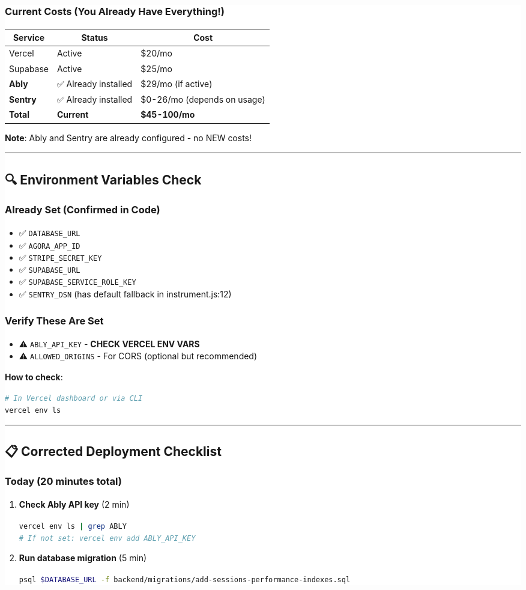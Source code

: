 ### Current Costs (You Already Have Everything!)
| Service | Status | Cost |
|---------|--------|------|
| Vercel | Active | $20/mo |
| Supabase | Active | $25/mo |
| **Ably** | ✅ Already installed | $29/mo (if active) |
| **Sentry** | ✅ Already installed | $0-26/mo (depends on usage) |
| **Total** | **Current** | **$45-100/mo** |

**Note**: Ably and Sentry are already configured - no NEW costs!

---

## 🔍 Environment Variables Check

### Already Set (Confirmed in Code)
- ✅ `DATABASE_URL`
- ✅ `AGORA_APP_ID`
- ✅ `STRIPE_SECRET_KEY`
- ✅ `SUPABASE_URL`
- ✅ `SUPABASE_SERVICE_ROLE_KEY`
- ✅ `SENTRY_DSN` (has default fallback in instrument.js:12)

### Verify These Are Set
- ⚠️ `ABLY_API_KEY` - **CHECK VERCEL ENV VARS**
- ⚠️ `ALLOWED_ORIGINS` - For CORS (optional but recommended)

**How to check**:
```bash
# In Vercel dashboard or via CLI
vercel env ls
```

---

## 📋 Corrected Deployment Checklist

### Today (20 minutes total)

1. **Check Ably API key** (2 min)
   ```bash
   vercel env ls | grep ABLY
   # If not set: vercel env add ABLY_API_KEY
   ```

2. **Run database migration** (5 min)
   ```bash
   psql $DATABASE_URL -f backend/migrations/add-sessions-performance-indexes.sql
   ```
